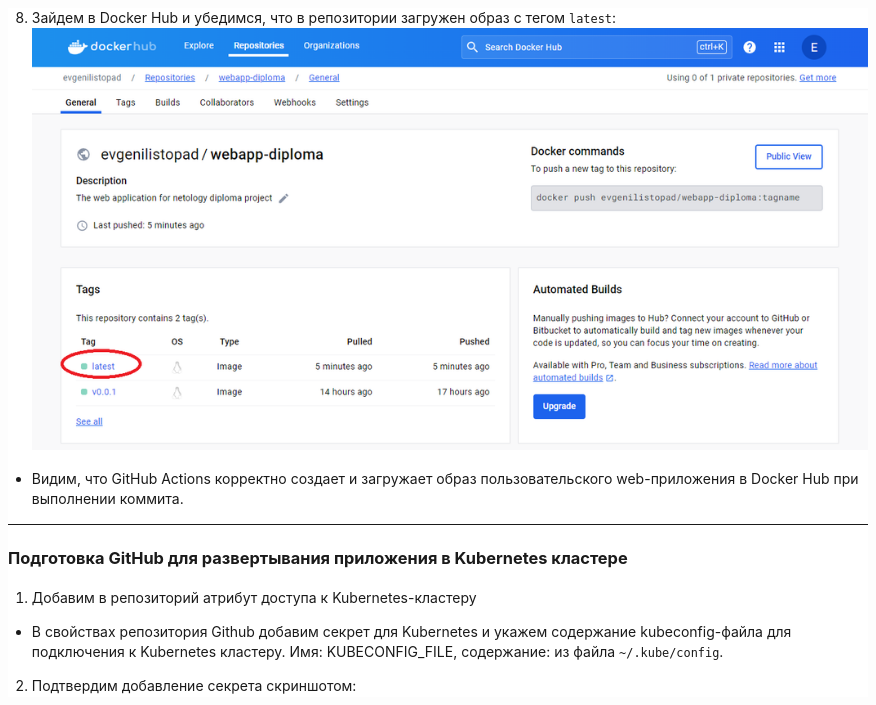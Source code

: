 8. Зайдем в Docker Hub и убедимся, что в репозитории загружен образ с тегом `latest`:
![Diploma.16](./Diploma/Diploma.16.PNG)
* Видим, что GitHub Actions корректно создает и загружает образ пользовательского web-приложения в Docker Hub при выполнении коммита.

---

<a id="5-3"></a>
### Подготовка GitHub для развертывания приложения в Kubernetes кластере

1. Добавим в репозиторий атрибут доступа к Kubernetes-кластеру
* В свойствах репозитория Github добавим секрет для Kubernetes и укажем содержание kubeconfig-файла для подключения к Kubernetes кластеру. Имя: KUBECONFIG_FILE, содержание: из файла `~/.kube/config`.

2. Подтвердим добавление секрета скриншотом: